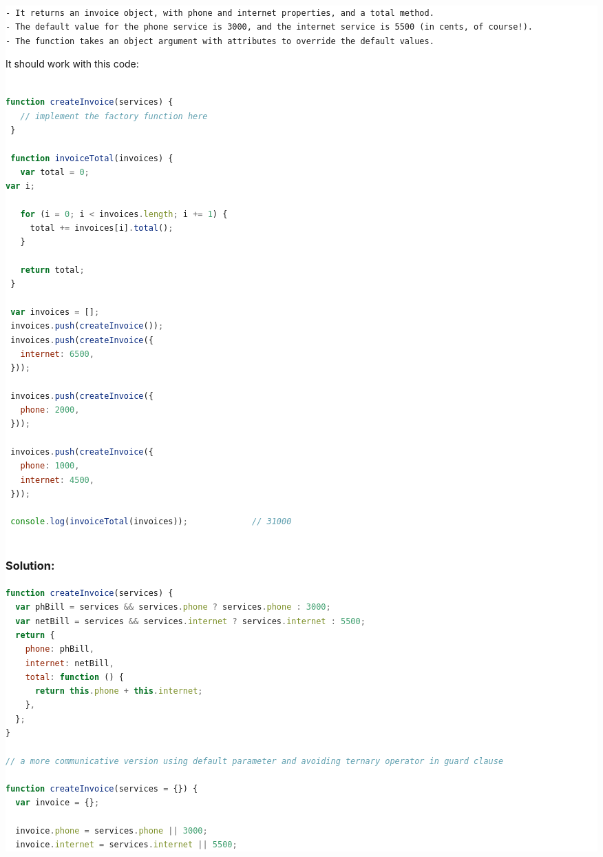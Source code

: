     - It returns an invoice object, with phone and internet properties, and a total method.
    - The default value for the phone service is 3000, and the internet service is 5500 (in cents, of course!).
    - The function takes an object argument with attributes to override the default values.

It should work with this code:
```javascript

function createInvoice(services) {
   // implement the factory function here
 }

 function invoiceTotal(invoices) {
   var total = 0;
var i;

   for (i = 0; i < invoices.length; i += 1) {
     total += invoices[i].total();
   }

   return total;
 }

 var invoices = [];
 invoices.push(createInvoice());
 invoices.push(createInvoice({
   internet: 6500,
 }));

 invoices.push(createInvoice({
   phone: 2000,
 }));

 invoices.push(createInvoice({
   phone: 1000,
   internet: 4500,
 }));

 console.log(invoiceTotal(invoices));             // 31000
 
```

### Solution:

```javascript
function createInvoice(services) {
  var phBill = services && services.phone ? services.phone : 3000;
  var netBill = services && services.internet ? services.internet : 5500;
  return {
    phone: phBill,
    internet: netBill,
    total: function () {
      return this.phone + this.internet;
    },
  };
}

// a more communicative version using default parameter and avoiding ternary operator in guard clause

function createInvoice(services = {}) {
  var invoice = {};

  invoice.phone = services.phone || 3000;
  invoice.internet = services.internet || 5500;
```